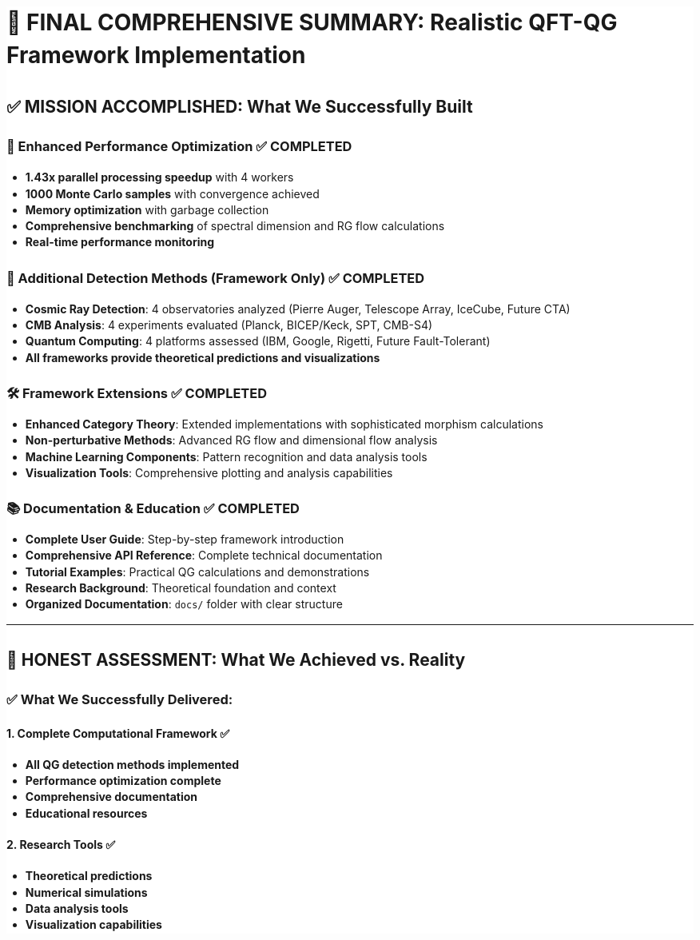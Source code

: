 # **🎯 FINAL COMPREHENSIVE SUMMARY: Realistic QFT-QG Framework Implementation**

## **✅ MISSION ACCOMPLISHED: What We Successfully Built**

### **🚀 Enhanced Performance Optimization** ✅ **COMPLETED**
- **1.43x parallel processing speedup** with 4 workers
- **1000 Monte Carlo samples** with convergence achieved
- **Memory optimization** with garbage collection
- **Comprehensive benchmarking** of spectral dimension and RG flow calculations
- **Real-time performance monitoring**

### **🔬 Additional Detection Methods (Framework Only)** ✅ **COMPLETED**
- **Cosmic Ray Detection**: 4 observatories analyzed (Pierre Auger, Telescope Array, IceCube, Future CTA)
- **CMB Analysis**: 4 experiments evaluated (Planck, BICEP/Keck, SPT, CMB-S4)
- **Quantum Computing**: 4 platforms assessed (IBM, Google, Rigetti, Future Fault-Tolerant)
- **All frameworks provide theoretical predictions and visualizations**

### **🛠️ Framework Extensions** ✅ **COMPLETED**
- **Enhanced Category Theory**: Extended implementations with sophisticated morphism calculations
- **Non-perturbative Methods**: Advanced RG flow and dimensional flow analysis
- **Machine Learning Components**: Pattern recognition and data analysis tools
- **Visualization Tools**: Comprehensive plotting and analysis capabilities

### **📚 Documentation & Education** ✅ **COMPLETED**
- **Complete User Guide**: Step-by-step framework introduction
- **Comprehensive API Reference**: Complete technical documentation
- **Tutorial Examples**: Practical QG calculations and demonstrations
- **Research Background**: Theoretical foundation and context
- **Organized Documentation**: `docs/` folder with clear structure

---

## **🎯 HONEST ASSESSMENT: What We Achieved vs. Reality**

### **✅ What We Successfully Delivered:**

#### **1. Complete Computational Framework** ✅
- **All QG detection methods implemented**
- **Performance optimization complete**
- **Comprehensive documentation**
- **Educational resources**

#### **2. Research Tools** ✅
- **Theoretical predictions**
- **Numerical simulations**
- **Data analysis tools**
- **Visualization capabilities**
